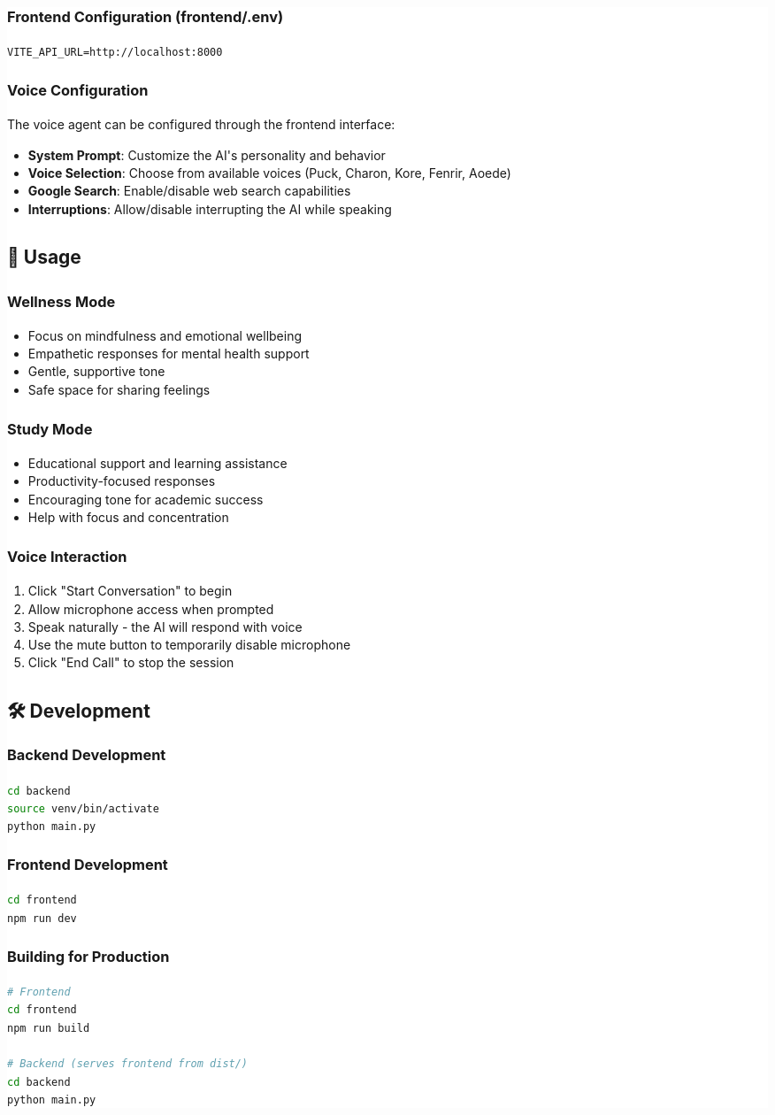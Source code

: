 ### Frontend Configuration (frontend/.env)
```env
VITE_API_URL=http://localhost:8000
```

### Voice Configuration
The voice agent can be configured through the frontend interface:
- **System Prompt**: Customize the AI's personality and behavior
- **Voice Selection**: Choose from available voices (Puck, Charon, Kore, Fenrir, Aoede)
- **Google Search**: Enable/disable web search capabilities
- **Interruptions**: Allow/disable interrupting the AI while speaking

## 🎯 Usage

### Wellness Mode
- Focus on mindfulness and emotional wellbeing
- Empathetic responses for mental health support
- Gentle, supportive tone
- Safe space for sharing feelings

### Study Mode
- Educational support and learning assistance
- Productivity-focused responses
- Encouraging tone for academic success
- Help with focus and concentration

### Voice Interaction
1. Click "Start Conversation" to begin
2. Allow microphone access when prompted
3. Speak naturally - the AI will respond with voice
4. Use the mute button to temporarily disable microphone
5. Click "End Call" to stop the session

## 🛠️ Development

### Backend Development
```bash
cd backend
source venv/bin/activate
python main.py
```

### Frontend Development
```bash
cd frontend
npm run dev
```

### Building for Production
```bash
# Frontend
cd frontend
npm run build

# Backend (serves frontend from dist/)
cd backend
python main.py
```
